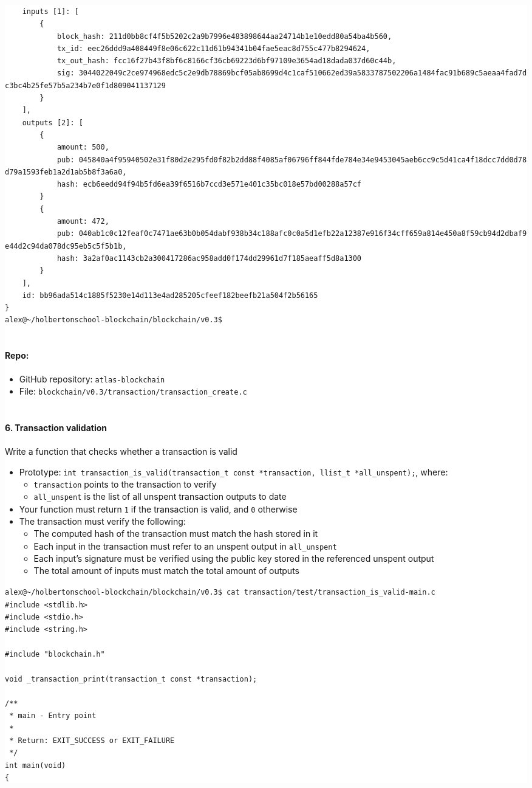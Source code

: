 ```
    inputs [1]: [
        {
            block_hash: 211d0bb8cf4f5b5202c2a9b7996e483898644aa24714b1e10edd80a54ba4b560,
            tx_id: eec26ddd9a408449f8e06c622c11d61b94341b04fae5eac8d755c477b8294624,
            tx_out_hash: fcc16f27b43f8bf6c8166cf36cb69223d6bf97109e3654ad18dada037d60c44b,
            sig: 3044022049c2ce974968edc5c2e9db78869bcf05ab8699d4c1caf510662ed39a5833787502206a1484fac91b689c5aeaa4fad7dc3bc4b25fe57b5a234b7e0f1d809041137129
        }
    ],
    outputs [2]: [
        {
            amount: 500,
            pub: 045840a4f95940502e31f80d2e295fd0f82b2dd88f4085af06796ff844fde784e34e9453045aeb6cc9c5d41ca4f18dcc7dd0d78d79a1593feb1a2d1ab5b8f3a6a0,
            hash: ecb6eedd94f94b5fd6ea39f6516b7ccd3e571e401c35bc018e57bd00288a57cf
        }
        {
            amount: 472,
            pub: 040ab1c0c12feaf0c7471ae63b0b054dabf938b34c188afc0c0a5d1efb22a12387e916f34cff659a814e450a8f59cb94d2dbaf9e44d2c94da078dc95eb5c5f5b1b,
            hash: 3a2af0ac1143cb2a300417286ac958add0f174dd29961d7f185aeaff5d8a1300
        }
    ],
    id: bb96ada514c1885f5230e14d113e4ad285205cfeef182beefb21a504f2b56165
}
alex@~/holbertonschool-blockchain/blockchain/v0.3$
```
#
#### Repo:
- GitHub repository: `atlas-blockchain`
- File: `blockchain/v0.3/transaction/transaction_create.c`
#
#### 6. Transaction validation
Write a function that checks whether a transaction is valid
- Prototype: `int transaction_is_valid(transaction_t const *transaction, llist_t *all_unspent);`, where:
    - `transaction` points to the transaction to verify
    - `all_unspent` is the list of all unspent transaction outputs to date
- Your function must return `1` if the transaction is valid, and `0` otherwise
- The transaction must verify the following:
    - The computed hash of the transaction must match the hash stored in it
    - Each input in the transaction must refer to an unspent output in `all_unspent`
    - Each input’s signature must be verified using the public key stored in the referenced unspent output
    - The total amount of inputs must match the total amount of outputs
```
alex@~/holbertonschool-blockchain/blockchain/v0.3$ cat transaction/test/transaction_is_valid-main.c
#include <stdlib.h>
#include <stdio.h>
#include <string.h>

#include "blockchain.h"

void _transaction_print(transaction_t const *transaction);

/**
 * main - Entry point
 *
 * Return: EXIT_SUCCESS or EXIT_FAILURE
 */
int main(void)
{
```
